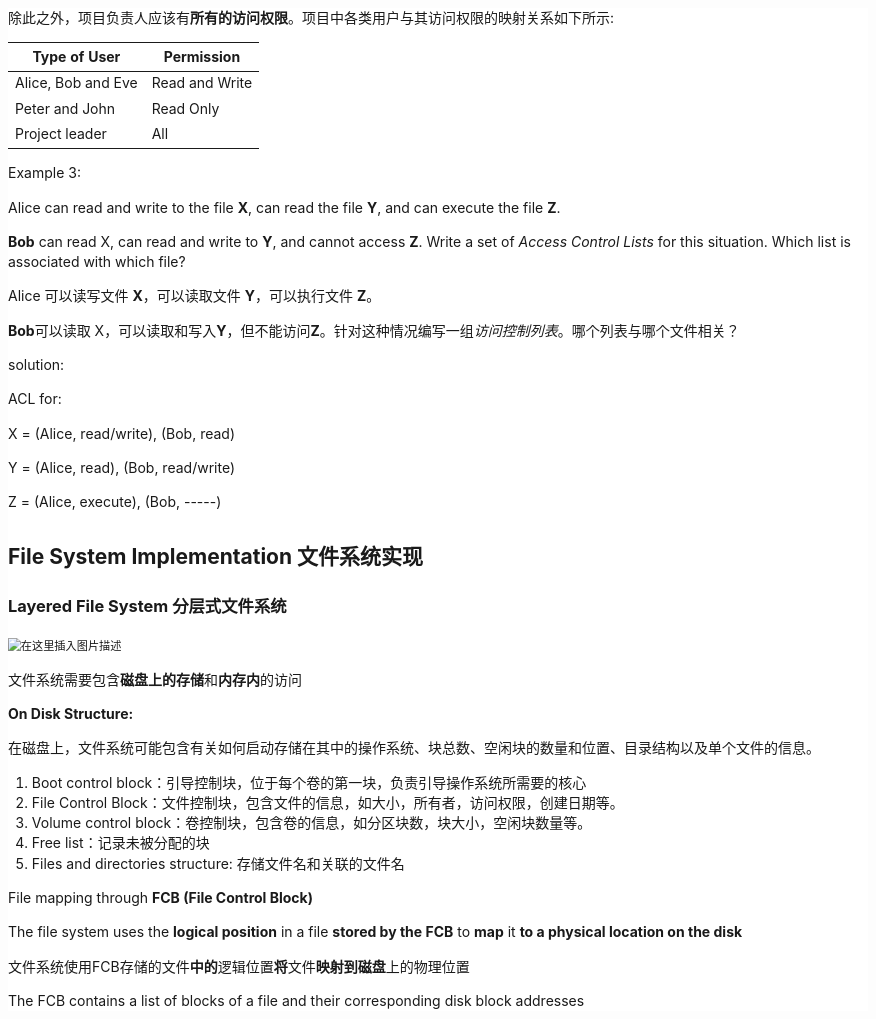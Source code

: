 除此之外，项目负责人应该有**所有的访问权限**。项目中各类用户与其访问权限的映射关系如下所示:

| Type of User       | Permission     |
| ------------------ | -------------- |
| Alice, Bob and Eve | Read and Write |
| Peter and John     | Read Only      |
| Project leader     | All            |

Example 3:

Alice can read and write to the file **X**, can read the file **Y**, and can execute  the file **Z**. 

**Bob** can read X, can read and write to **Y**, and cannot access **Z**. Write a set of *Access Control Lists* for this situation. Which list is associated  with which file?

Alice 可以读写文件 **X**，可以读取文件 **Y**，可以执行文件 **Z**。

**Bob**可以读取 X，可以读取和写入**Y**，但不能访问**Z**。针对这种情况编写一组*访问控制列表*。哪个列表与哪个文件相关？

solution:

ACL for:

X = (Alice, read/write), (Bob, read)

Y = (Alice, read), (Bob, read/write)

Z = (Alice, execute), (Bob, -----)

## File System Implementation 文件系统实现

### Layered File System 分层式文件系统

<img src="https://img-blog.csdnimg.cn/20210523154013928.png?x-oss-process=image/watermark,type_ZmFuZ3poZW5naGVpdGk,shadow_10,text_aHR0cHM6Ly9ibG9nLmNzZG4ubmV0L3Nhbm11c2VuX3d1,size_16,color_FFFFFF,t_70" alt="在这里插入图片描述" style="zoom:80%;" />

文件系统需要包含**磁盘上的存储**和**内存内**的访问

**On Disk Structure:**

在磁盘上，文件系统可能包含有关如何启动存储在其中的操作系统、块总数、空闲块的数量和位置、目录结构以及单个文件的信息。

1. Boot control block：引导控制块，位于每个卷的第一块，负责引导操作系统所需要的核心
2. File Control Block：文件控制块，包含文件的信息，如大小，所有者，访问权限，创建日期等。
3. Volume control block：卷控制块，包含卷的信息，如分区块数，块大小，空闲块数量等。
4. Free list：记录未被分配的块
5. Files and directories structure: 存储文件名和关联的文件名

File mapping through **FCB (File Control Block)**

The file system uses the **logical position** in a file **stored by the FCB** to **map** it **to a physical location on the disk**

文件系统使用FCB存储的文件**中的**逻辑位置**将**文件**映射到磁盘**上的物理位置

The FCB contains a list of blocks of a file and their corresponding disk block addresses
